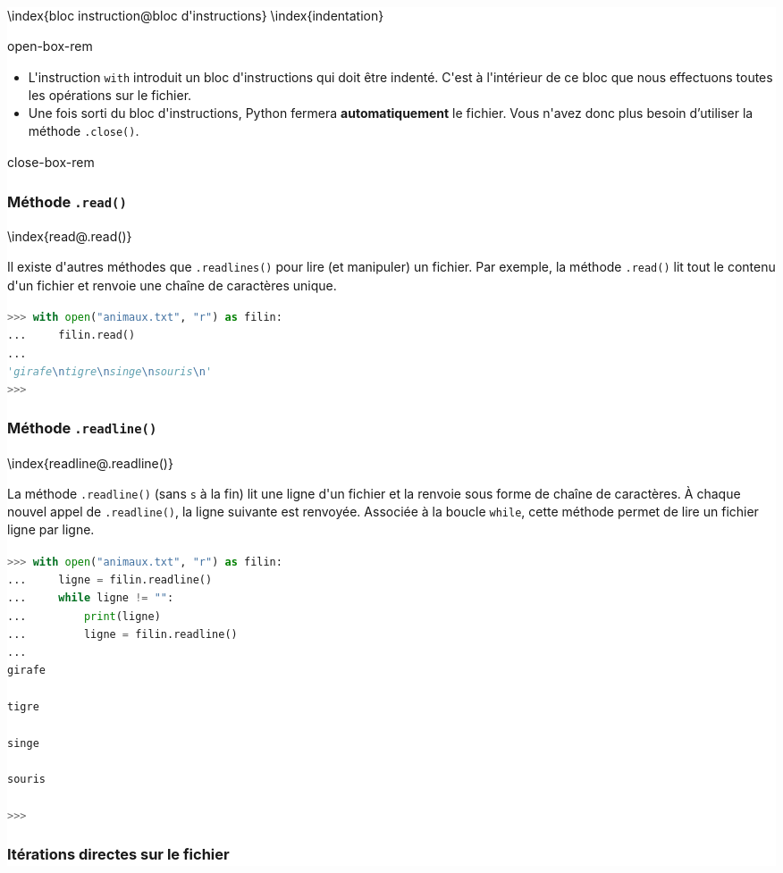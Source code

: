 \index{bloc instruction@bloc d'instructions}
\index{indentation}

open-box-rem

- L'instruction `with` introduit un bloc d'instructions qui doit être indenté. C'est à l'intérieur de ce bloc que nous effectuons toutes les opérations sur le fichier.
- Une fois sorti du bloc d'instructions, Python fermera **automatiquement** le fichier. Vous n'avez donc plus besoin d’utiliser la méthode `.close()`.

close-box-rem


### Méthode `.read()`

\index{read@.read()}

Il existe d'autres méthodes que `.readlines()` pour lire (et manipuler) un fichier. Par exemple, la méthode `.read()` lit tout le contenu d'un fichier et renvoie une chaîne de caractères unique.

```python
>>> with open("animaux.txt", "r") as filin:
...     filin.read()
...
'girafe\ntigre\nsinge\nsouris\n'
>>>
```

### Méthode `.readline()`

\index{readline@.readline()}

La méthode `.readline()` (sans `s` à la fin) lit une ligne d'un fichier et la renvoie sous forme de chaîne de caractères. À chaque nouvel appel de `.readline()`, la ligne suivante est renvoyée. Associée à la boucle `while`, cette méthode permet de lire un fichier ligne par ligne.

```python
>>> with open("animaux.txt", "r") as filin:
...     ligne = filin.readline()
...     while ligne != "":
...         print(ligne)
...         ligne = filin.readline()
...
girafe

tigre

singe

souris

>>>
```


### Itérations directes sur le fichier
